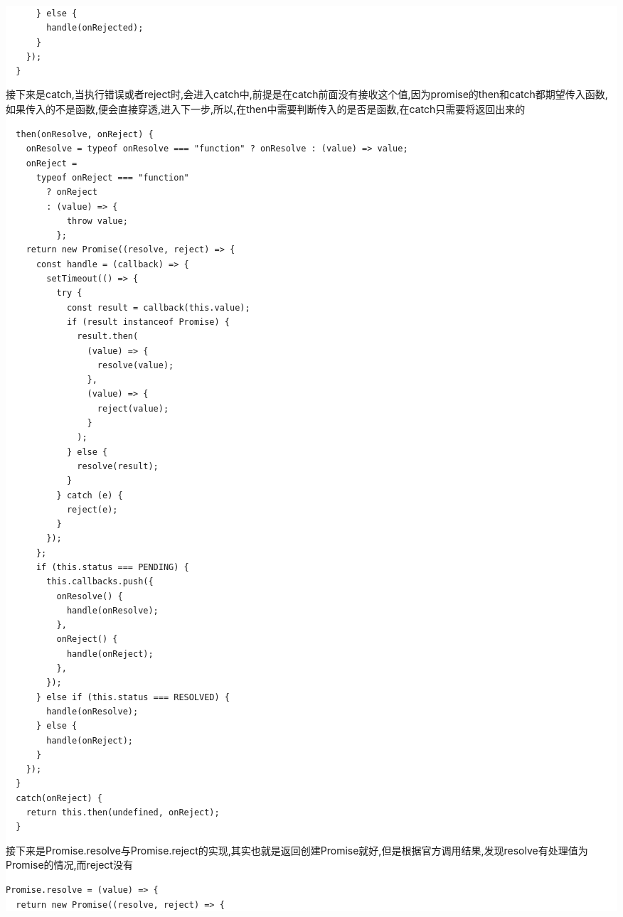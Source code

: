 ```
      } else {
        handle(onRejected);
      }
    });
  }
```
接下来是catch,当执行错误或者reject时,会进入catch中,前提是在catch前面没有接收这个值,因为promise的then和catch都期望传入函数,如果传入的不是函数,便会直接穿透,进入下一步,所以,在then中需要判断传入的是否是函数,在catch只需要将返回出来的
```
  then(onResolve, onReject) {
    onResolve = typeof onResolve === "function" ? onResolve : (value) => value;
    onReject =
      typeof onReject === "function"
        ? onReject
        : (value) => {
            throw value;
          };
    return new Promise((resolve, reject) => {
      const handle = (callback) => {
        setTimeout(() => {
          try {
            const result = callback(this.value);
            if (result instanceof Promise) {
              result.then(
                (value) => {
                  resolve(value);
                },
                (value) => {
                  reject(value);
                }
              );
            } else {
              resolve(result);
            }
          } catch (e) {
            reject(e);
          }
        });
      };
      if (this.status === PENDING) {
        this.callbacks.push({
          onResolve() {
            handle(onResolve);
          },
          onReject() {
            handle(onReject);
          },
        });
      } else if (this.status === RESOLVED) {
        handle(onResolve);
      } else {
        handle(onReject);
      }
    });
  }
  catch(onReject) {
    return this.then(undefined, onReject);
  }
```
接下来是Promise.resolve与Promise.reject的实现,其实也就是返回创建Promise就好,但是根据官方调用结果,发现resolve有处理值为Promise的情况,而reject没有
```
Promise.resolve = (value) => {
  return new Promise((resolve, reject) => {
```